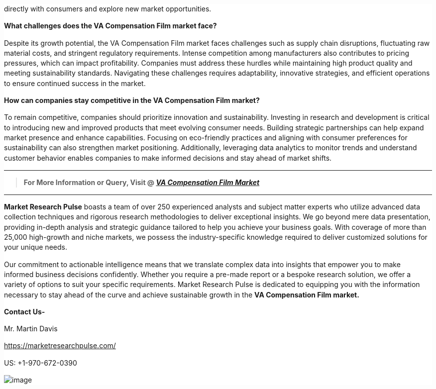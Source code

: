 directly with consumers and explore new market opportunities.</p><p><strong>What challenges does the VA Compensation Film market face?</strong></p><p>Despite its growth potential, the VA Compensation Film market faces challenges such as supply chain disruptions, fluctuating raw material costs, and stringent regulatory requirements. Intense competition among manufacturers also contributes to pricing pressures, which can impact profitability. Companies must address these hurdles while maintaining high product quality and meeting sustainability standards. Navigating these challenges requires adaptability, innovative strategies, and efficient operations to ensure continued success in the market.</p><p><strong>How can companies stay competitive in the VA Compensation Film market?</strong></p><p>To remain competitive, companies should prioritize innovation and sustainability. Investing in research and development is critical to introducing new and improved products that meet evolving consumer needs. Building strategic partnerships can help expand market presence and enhance capabilities. Focusing on eco-friendly practices and aligning with consumer preferences for sustainability can also strengthen market positioning. Additionally, leveraging data analytics to monitor trends and understand customer behavior enables companies to make informed decisions and stay ahead of market shifts.</p><hr /><blockquote><p><strong>For More Information or Query, Visit @&nbsp;<em><a href="https://marketresearchpulse.com/report/6497/va-compensation-film-market?utm_source=Linkedin&utm_medium=0111">VA Compensation Film Market</a></em></strong></p></blockquote><hr /><p><strong>Market Research Pulse</strong> boasts a team of over 250 experienced analysts and subject matter experts who utilize advanced data collection techniques and rigorous research methodologies to deliver exceptional insights. We go beyond mere data presentation, providing in-depth analysis and strategic guidance tailored to help you achieve your business goals. With coverage of more than 25,000 high-growth and niche markets, we possess the industry-specific knowledge required to deliver customized solutions for your unique needs.</p><p>Our commitment to actionable intelligence means that we translate complex data into insights that empower you to make informed business decisions confidently. Whether you require a pre-made report or a bespoke research solution, we offer a variety of options to suit your specific requirements. Market Research Pulse is dedicated to equipping you with the information necessary to stay ahead of the curve and achieve sustainable growth in the <strong>VA Compensation Film market.</strong></p><p><strong>Contact Us-</strong></p><p>Mr. Martin Davis</p><p>https://marketresearchpulse.com/</p><p>US: +1-970-672-0390</p>
![image](https://github.com/user-attachments/assets/34297aca-a94b-453b-a795-54d330f8446a)
